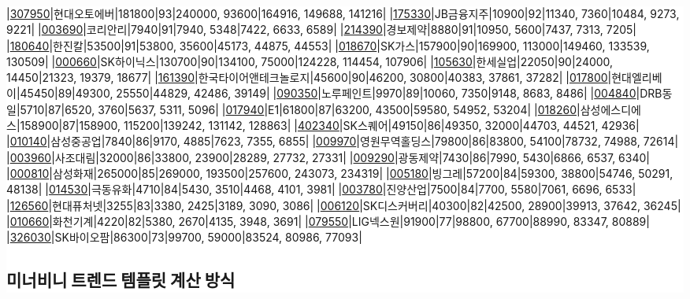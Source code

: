 |[307950](https://finance.daum.net/quotes/A307950)|현대오토에버|181800|93|240000, 93600|164916, 149688, 141216|
|[175330](https://finance.daum.net/quotes/A175330)|JB금융지주|10900|92|11340, 7360|10484, 9273, 9221|
|[003690](https://finance.daum.net/quotes/A003690)|코리안리|7940|91|7940, 5348|7422, 6633, 6589|
|[214390](https://finance.daum.net/quotes/A214390)|경보제약|8880|91|10950, 5600|7437, 7313, 7205|
|[180640](https://finance.daum.net/quotes/A180640)|한진칼|53500|91|53800, 35600|45173, 44875, 44553|
|[018670](https://finance.daum.net/quotes/A018670)|SK가스|157900|90|169900, 113000|149460, 133539, 130509|
|[000660](https://finance.daum.net/quotes/A000660)|SK하이닉스|130700|90|134100, 75000|124228, 114454, 107906|
|[105630](https://finance.daum.net/quotes/A105630)|한세실업|22050|90|24000, 14450|21323, 19379, 18677|
|[161390](https://finance.daum.net/quotes/A161390)|한국타이어앤테크놀로지|45600|90|46200, 30800|40383, 37861, 37282|
|[017800](https://finance.daum.net/quotes/A017800)|현대엘리베이|45450|89|49300, 25550|44829, 42486, 39149|
|[090350](https://finance.daum.net/quotes/A090350)|노루페인트|9970|89|10060, 7350|9148, 8683, 8486|
|[004840](https://finance.daum.net/quotes/A004840)|DRB동일|5710|87|6520, 3760|5637, 5311, 5096|
|[017940](https://finance.daum.net/quotes/A017940)|E1|61800|87|63200, 43500|59580, 54952, 53204|
|[018260](https://finance.daum.net/quotes/A018260)|삼성에스디에스|158900|87|158900, 115200|139242, 131142, 128863|
|[402340](https://finance.daum.net/quotes/A402340)|SK스퀘어|49150|86|49350, 32000|44703, 44521, 42936|
|[010140](https://finance.daum.net/quotes/A010140)|삼성중공업|7840|86|9170, 4885|7623, 7355, 6855|
|[009970](https://finance.daum.net/quotes/A009970)|영원무역홀딩스|79800|86|83800, 54100|78732, 74988, 72614|
|[003960](https://finance.daum.net/quotes/A003960)|사조대림|32000|86|33800, 23900|28289, 27732, 27331|
|[009290](https://finance.daum.net/quotes/A009290)|광동제약|7430|86|7990, 5430|6866, 6537, 6340|
|[000810](https://finance.daum.net/quotes/A000810)|삼성화재|265000|85|269000, 193500|257600, 243073, 234319|
|[005180](https://finance.daum.net/quotes/A005180)|빙그레|57200|84|59300, 38800|54746, 50291, 48138|
|[014530](https://finance.daum.net/quotes/A014530)|극동유화|4710|84|5430, 3510|4468, 4101, 3981|
|[003780](https://finance.daum.net/quotes/A003780)|진양산업|7500|84|7700, 5580|7061, 6696, 6533|
|[126560](https://finance.daum.net/quotes/A126560)|현대퓨처넷|3255|83|3380, 2425|3189, 3090, 3086|
|[006120](https://finance.daum.net/quotes/A006120)|SK디스커버리|40300|82|42500, 28900|39913, 37642, 36245|
|[010660](https://finance.daum.net/quotes/A010660)|화천기계|4220|82|5380, 2670|4135, 3948, 3691|
|[079550](https://finance.daum.net/quotes/A079550)|LIG넥스원|91900|77|98800, 67700|88990, 83347, 80889|
|[326030](https://finance.daum.net/quotes/A326030)|SK바이오팜|86300|73|99700, 59000|83524, 80986, 77093|

## 미너비니 트렌드 템플릿 계산 방식
